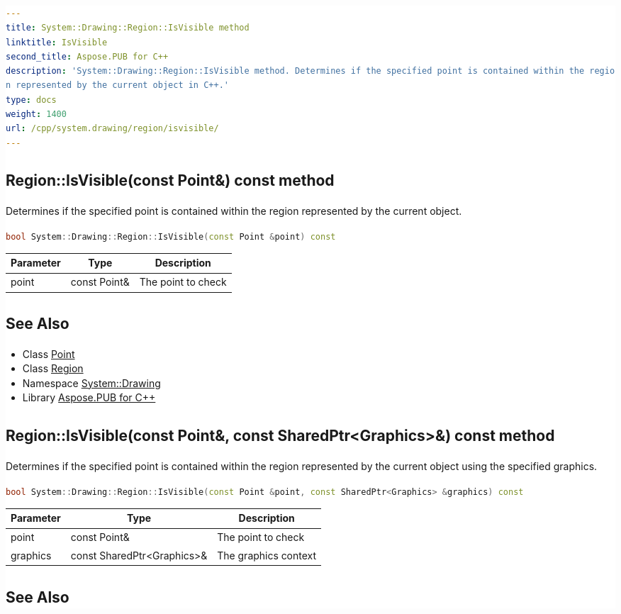 ```yaml
---
title: System::Drawing::Region::IsVisible method
linktitle: IsVisible
second_title: Aspose.PUB for C++
description: 'System::Drawing::Region::IsVisible method. Determines if the specified point is contained within the region represented by the current object in C++.'
type: docs
weight: 1400
url: /cpp/system.drawing/region/isvisible/
---
```

## Region::IsVisible(const Point\&) const method


Determines if the specified point is contained within the region represented by the current object.

```cpp
bool System::Drawing::Region::IsVisible(const Point &point) const
```


| Parameter | Type | Description |
| --- | --- | --- |
| point | const Point\& | The point to check |

## See Also

* Class [Point](../../point/)
* Class [Region](../)
* Namespace [System::Drawing](../../)
* Library [Aspose.PUB for C++](../../../)
## Region::IsVisible(const Point\&, const SharedPtr\<Graphics\>\&) const method


Determines if the specified point is contained within the region represented by the current object using the specified graphics.

```cpp
bool System::Drawing::Region::IsVisible(const Point &point, const SharedPtr<Graphics> &graphics) const
```


| Parameter | Type | Description |
| --- | --- | --- |
| point | const Point\& | The point to check |
| graphics | const SharedPtr\<Graphics\>\& | The graphics context |

## See Also
